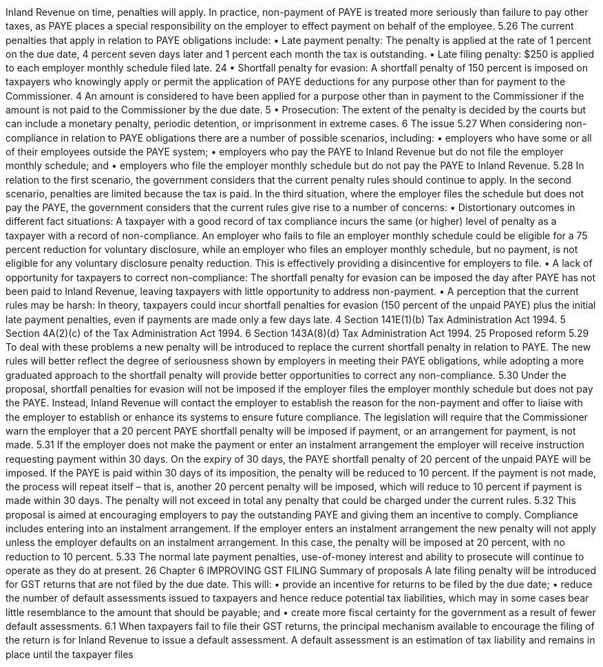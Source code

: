 Inland Revenue on time, penalties will apply. In practice, non-payment of PAYE is treated more seriously than failure to pay other taxes, as PAYE places a special responsibility on the employer to effect payment on behalf of the employee. 5.26 The current penalties that apply in relation to PAYE obligations include: • Late payment penalty: The penalty is applied at the rate of 1 percent on the due date, 4 percent seven days later and 1 percent each month the tax is outstanding. • Late filing penalty: $250 is applied to each employer monthly schedule filed late. 24 • Shortfall penalty for evasion: A shortfall penalty of 150 percent is imposed on taxpayers who knowingly apply or permit the application of PAYE deductions for any purpose other than for payment to the Commissioner. 4 An amount is considered to have been applied for a purpose other than in payment to the Commissioner if the amount is not paid to the Commissioner by the due date. 5 • Prosecution: The extent of the penalty is decided by the courts but can include a monetary penalty, periodic detention, or imprisonment in extreme cases. 6 The issue 5.27 When considering non-compliance in relation to PAYE obligations there are a number of possible scenarios, including: • employers who have some or all of their employees outside the PAYE system; • employers who pay the PAYE to Inland Revenue but do not file the employer monthly schedule; and • employers who file the employer monthly schedule but do not pay the PAYE to Inland Revenue. 5.28 In relation to the first scenario, the government considers that the current penalty rules should continue to apply. In the second scenario, penalties are limited because the tax is paid. In the third situation, where the employer files the schedule but does not pay the PAYE, the government considers that the current rules give rise to a number of concerns: • Distortionary outcomes in different fact situations: A taxpayer with a good record of tax compliance incurs the same (or higher) level of penalty as a taxpayer with a record of non-compliance. An employer who fails to file an employer monthly schedule could be eligible for a 75 percent reduction for voluntary disclosure, while an employer who files an employer monthly schedule, but no payment, is not eligible for any voluntary disclosure penalty reduction. This is effectively providing a disincentive for employers to file. • A lack of opportunity for taxpayers to correct non-compliance: The shortfall penalty for evasion can be imposed the day after PAYE has not been paid to Inland Revenue, leaving taxpayers with little opportunity to address non-payment. • A perception that the current rules may be harsh: In theory, taxpayers could incur shortfall penalties for evasion (150 percent of the unpaid PAYE) plus the initial late payment penalties, even if payments are made only a few days late. 4 Section 141E(1)(b) Tax Administration Act 1994. 5 Section 4A(2)(c) of the Tax Administration Act 1994. 6 Section 143A(8)(d) Tax Administration Act 1994. 25 Proposed reform 5.29 To deal with these problems a new penalty will be introduced to replace the current shortfall penalty in relation to PAYE. The new rules will better reflect the degree of seriousness shown by employers in meeting their PAYE obligations, while adopting a more graduated approach to the shortfall penalty will provide better opportunities to correct any non-compliance. 5.30 Under the proposal, shortfall penalties for evasion will not be imposed if the employer files the employer monthly schedule but does not pay the PAYE. Instead, Inland Revenue will contact the employer to establish the reason for the non-payment and offer to liaise with the employer to establish or enhance its systems to ensure future compliance. The legislation will require that the Commissioner warn the employer that a 20 percent PAYE shortfall penalty will be imposed if payment, or an arrangement for payment, is not made. 5.31 If the employer does not make the payment or enter an instalment arrangement the employer will receive instruction requesting payment within 30 days. On the expiry of 30 days, the PAYE shortfall penalty of 20 percent of the unpaid PAYE will be imposed. If the PAYE is paid within 30 days of its imposition, the penalty will be reduced to 10 percent. If the payment is not made, the process will repeat itself – that is, another 20 percent penalty will be imposed, which will reduce to 10 percent if payment is made within 30 days. The penalty will not exceed in total any penalty that could be charged under the current rules. 5.32 This proposal is aimed at encouraging employers to pay the outstanding PAYE and giving them an incentive to comply. Compliance includes entering into an instalment arrangement. If the employer enters an instalment arrangement the new penalty will not apply unless the employer defaults on an instalment arrangement. In this case, the penalty will be imposed at 20 percent, with no reduction to 10 percent. 5.33 The normal late payment penalties, use-of-money interest and ability to prosecute will continue to operate as they do at present. 26 Chapter 6 IMPROVING GST FILING Summary of proposals A late filing penalty will be introduced for GST returns that are not filed by the due date. This will: • provide an incentive for returns to be filed by the due date; • reduce the number of default assessments issued to taxpayers and hence reduce potential tax liabilities, which may in some cases bear little resemblance to the amount that should be payable; and • create more fiscal certainty for the government as a result of fewer default assessments. 6.1 When taxpayers fail to file their GST returns, the principal mechanism available to encourage the filing of the return is for Inland Revenue to issue a default assessment. A default assessment is an estimation of tax liability and remains in place until the taxpayer files